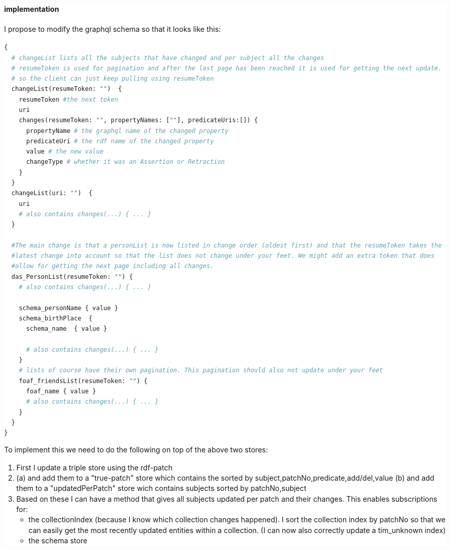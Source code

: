 #### implementation

I propose to modify the graphql schema so that it looks like this:

```graphql
{
  # changeList lists all the subjects that have changed and per subject all the changes
  # resumeToken is used for pagination and after the last page has been reached it is used for getting the next update.
  # so the client can just keep pulling using resumeToken
  changeList(resumeToken: "")  {
    resumeToken #the next token
    uri
    changes(resumeToken: "", propertyNames: [""], predicateUris:[]) {
      propertyName # the graphql name of the changed property
      predicateUri # the rdf name of the changed property
      value # the new value
      changeType # whether it was an Assertion or Retraction
    }
  }
  changeList(uri: "")  {
    uri
    # also contains changes(...) { ... }
  }

  #The main change is that a personList is now listed in change order (oldest first) and that the resumeToken takes the
  #latest change into account so that the list does not change under your feet. We might add an extra token that does 
  #allow for getting the next page including all changes.
  das_PersonList(resumeToken: "") {
    # also contains changes(...) { ... }

    schema_personName { value }
    schema_birthPlace  { 
      schema_name  { value }
  
      # also contains changes(...) { ... }
    }
    # lists of course have their own pagination. This pagination should also not update under your feet
    foaf_friendsList(resumeToken: "") {
      foaf_name { value }
      # also contains changes(...) { ... }
    }
  }
}
```

To implement this we need to do the following on top of the above two stores: 

1. First I update a triple store using the rdf-patch
2. 
   (a) and add them to a "true-patch" store which contains the sorted by subject,patchNo,predicate,add/del,value
   (b) and add them to a "updatedPerPatch" store wich contains subjects sorted by patchNo,subject
3. Based on these I can have a method that gives all subjects updated per patch and their changes. This enables 
   subscriptions for:
   - the collectionIndex (because I know which collection changes happened). I sort the collection index by patchNo so 
     that we can easily get the most recently updated entities within a collection. (I can now also correctly update a 
     tim_unknown index)
   - the schema store